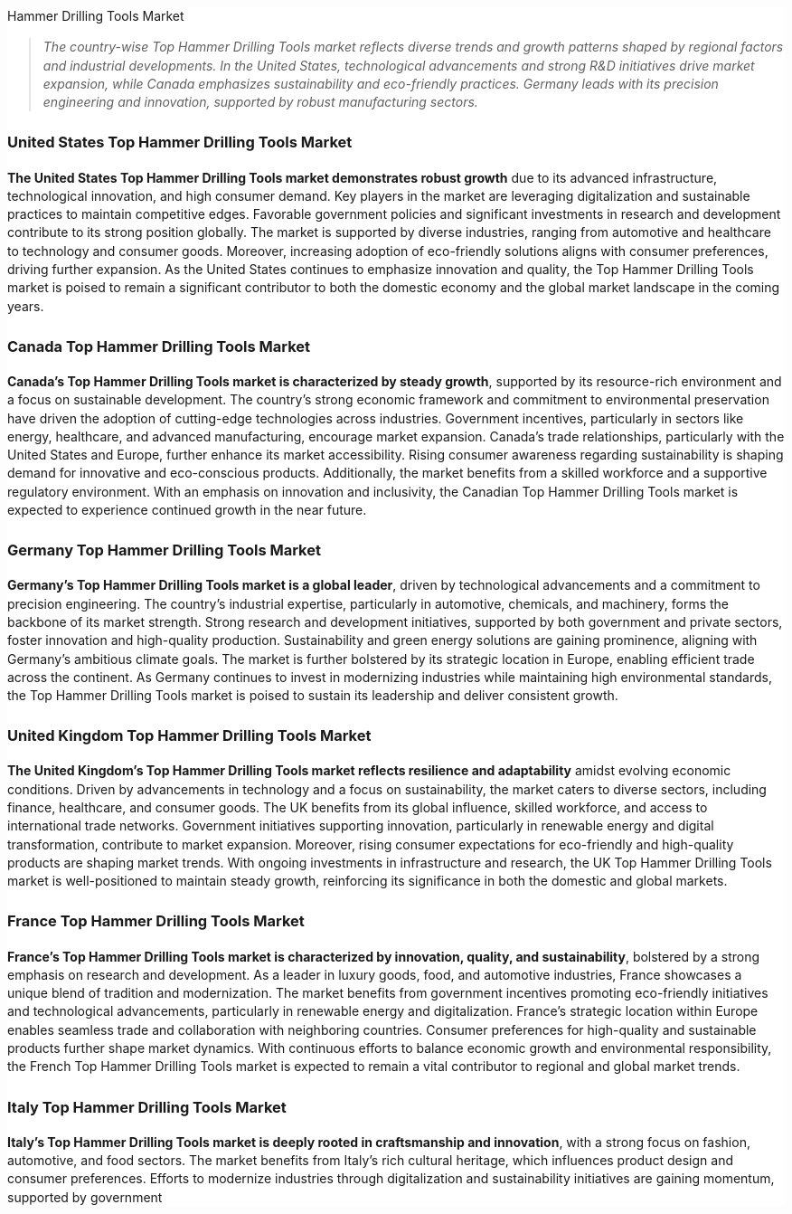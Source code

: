 Hammer Drilling Tools Market<br /></span></h1><blockquote><p><em><span class="">The country-wise Top Hammer Drilling Tools market reflects diverse trends and growth patterns shaped by regional factors and industrial developments. In the United States, technological advancements and strong R&amp;D initiatives drive market expansion, while Canada emphasizes sustainability and eco-friendly practices. Germany leads with its precision engineering and innovation, supported by robust manufacturing sectors.</span></em></p></blockquote><h3><strong>United States Top Hammer Drilling Tools Market</strong></h3><p><strong>The United States Top Hammer Drilling Tools market demonstrates robust growth</strong> due to its advanced infrastructure, technological innovation, and high consumer demand. Key players in the market are leveraging digitalization and sustainable practices to maintain competitive edges. Favorable government policies and significant investments in research and development contribute to its strong position globally. The market is supported by diverse industries, ranging from automotive and healthcare to technology and consumer goods. Moreover, increasing adoption of eco-friendly solutions aligns with consumer preferences, driving further expansion. As the United States continues to emphasize innovation and quality, the Top Hammer Drilling Tools market is poised to remain a significant contributor to both the domestic economy and the global market landscape in the coming years.</p><h3><strong>Canada Top Hammer Drilling Tools Market</strong></h3><p><strong>Canada&rsquo;s Top Hammer Drilling Tools market is characterized by steady growth</strong>, supported by its resource-rich environment and a focus on sustainable development. The country&rsquo;s strong economic framework and commitment to environmental preservation have driven the adoption of cutting-edge technologies across industries. Government incentives, particularly in sectors like energy, healthcare, and advanced manufacturing, encourage market expansion. Canada&rsquo;s trade relationships, particularly with the United States and Europe, further enhance its market accessibility. Rising consumer awareness regarding sustainability is shaping demand for innovative and eco-conscious products. Additionally, the market benefits from a skilled workforce and a supportive regulatory environment. With an emphasis on innovation and inclusivity, the Canadian Top Hammer Drilling Tools market is expected to experience continued growth in the near future.</p><h3><strong>Germany Top Hammer Drilling Tools Market</strong></h3><p><strong>Germany&rsquo;s Top Hammer Drilling Tools market is a global leader</strong>, driven by technological advancements and a commitment to precision engineering. The country&rsquo;s industrial expertise, particularly in automotive, chemicals, and machinery, forms the backbone of its market strength. Strong research and development initiatives, supported by both government and private sectors, foster innovation and high-quality production. Sustainability and green energy solutions are gaining prominence, aligning with Germany&rsquo;s ambitious climate goals. The market is further bolstered by its strategic location in Europe, enabling efficient trade across the continent. As Germany continues to invest in modernizing industries while maintaining high environmental standards, the Top Hammer Drilling Tools market is poised to sustain its leadership and deliver consistent growth.</p><h3><strong>United Kingdom Top Hammer Drilling Tools Market</strong></h3><p><strong>The United Kingdom&rsquo;s Top Hammer Drilling Tools market reflects resilience and adaptability</strong> amidst evolving economic conditions. Driven by advancements in technology and a focus on sustainability, the market caters to diverse sectors, including finance, healthcare, and consumer goods. The UK benefits from its global influence, skilled workforce, and access to international trade networks. Government initiatives supporting innovation, particularly in renewable energy and digital transformation, contribute to market expansion. Moreover, rising consumer expectations for eco-friendly and high-quality products are shaping market trends. With ongoing investments in infrastructure and research, the UK Top Hammer Drilling Tools market is well-positioned to maintain steady growth, reinforcing its significance in both the domestic and global markets.</p><h3><strong>France Top Hammer Drilling Tools Market</strong></h3><p><strong>France&rsquo;s Top Hammer Drilling Tools market is characterized by innovation, quality, and sustainability</strong>, bolstered by a strong emphasis on research and development. As a leader in luxury goods, food, and automotive industries, France showcases a unique blend of tradition and modernization. The market benefits from government incentives promoting eco-friendly initiatives and technological advancements, particularly in renewable energy and digitalization. France&rsquo;s strategic location within Europe enables seamless trade and collaboration with neighboring countries. Consumer preferences for high-quality and sustainable products further shape market dynamics. With continuous efforts to balance economic growth and environmental responsibility, the French Top Hammer Drilling Tools market is expected to remain a vital contributor to regional and global market trends.</p><h3><strong>Italy Top Hammer Drilling Tools Market</strong></h3><p><strong>Italy&rsquo;s Top Hammer Drilling Tools market is deeply rooted in craftsmanship and innovation</strong>, with a strong focus on fashion, automotive, and food sectors. The market benefits from Italy&rsquo;s rich cultural heritage, which influences product design and consumer preferences. Efforts to modernize industries through digitalization and sustainability initiatives are gaining momentum, supported by government